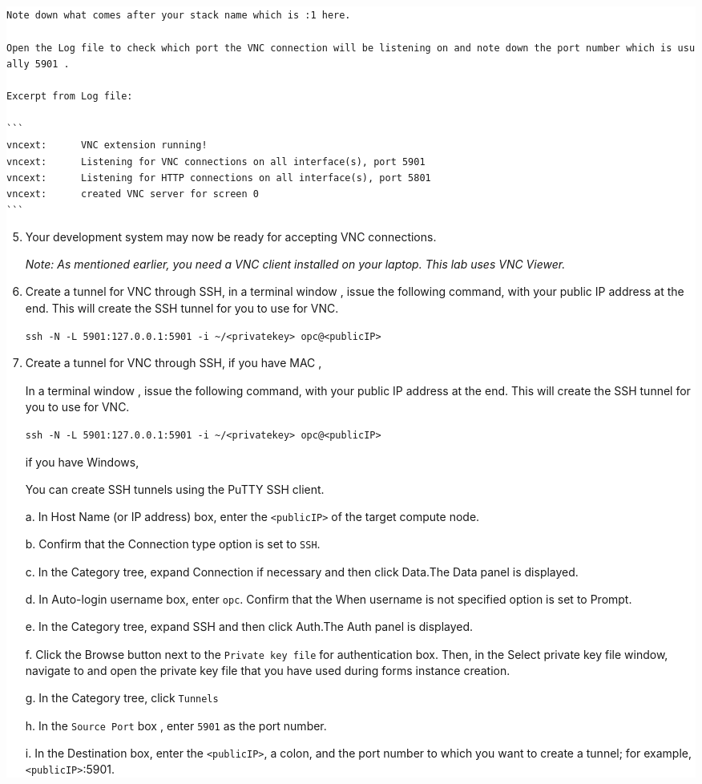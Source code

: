     Note down what comes after your stack name which is :1 here.

    Open the Log file to check which port the VNC connection will be listening on and note down the port number which is usually 5901 .

    Excerpt from Log file:

    ```
    vncext:      VNC extension running!
    vncext:      Listening for VNC connections on all interface(s), port 5901
    vncext:      Listening for HTTP connections on all interface(s), port 5801
    vncext:      created VNC server for screen 0
    ```

5. Your development system may now be ready for accepting VNC connections.

    *Note: As mentioned earlier, you need a VNC client installed on your laptop. This lab uses VNC Viewer.*

6. Create a tunnel for VNC through SSH, in a terminal window , issue the following command, with your public IP address at the end. This will create the SSH tunnel for you to use for VNC.
    ```
    ssh -N -L 5901:127.0.0.1:5901 -i ~/<privatekey> opc@<publicIP>
    ```

6. Create a tunnel for VNC through SSH,
   if you have MAC ,

    In a terminal window , issue the following command, with your public IP address at the end. This will create the SSH tunnel for you to use for VNC.

    ```
    ssh -N -L 5901:127.0.0.1:5901 -i ~/<privatekey> opc@<publicIP>
    ```
   if you have Windows,

      You can create SSH tunnels using the PuTTY SSH client.

      a. In Host Name (or IP address) box, enter the ``<publicIP>`` of the target compute node.

      b. Confirm that the Connection type option is set to ``SSH``.

      c. In the Category tree, expand Connection if necessary and then click Data.The Data panel is displayed.

      d. In Auto-login username box, enter ``opc``.
      Confirm that the When username is not specified option is set to Prompt.

      e. In the Category tree, expand SSH and then click Auth.The Auth panel is displayed.

      f. Click the Browse button next to the ``Private key file`` for authentication box. Then, in the Select private key file window, navigate to and open the private key file that you have used during forms instance creation.

      g. In the Category tree, click ``Tunnels``

      h. In the ``Source Port`` box , enter ``5901`` as the port number.

      i. In the Destination box, enter the ``<publicIP>``, a colon, and the port number to which you want to create a tunnel; for example, ``<publicIP>``:5901.  
